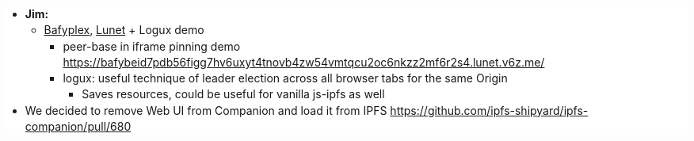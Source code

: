 -   __Jim:__
    -   [Bafyplex](https://github.com/jimpick/bafyplex/), [Lunet](https://github.com/Gozala/lunet/) + Logux demo
        - peer-base in iframe pinning demo https://bafybeid7pdb56figg7hv6uxyt4tnovb4zw54vmtqcu2oc6nkzz2mf6r2s4.lunet.v6z.me/
        - logux: useful technique of leader election across all browser tabs for the same Origin
            -   Saves resources, could be useful for vanilla js-ipfs as well
-   We decided to remove Web UI from Companion and load it from IPFS <https://github.com/ipfs-shipyard/ipfs-companion/pull/680> 
